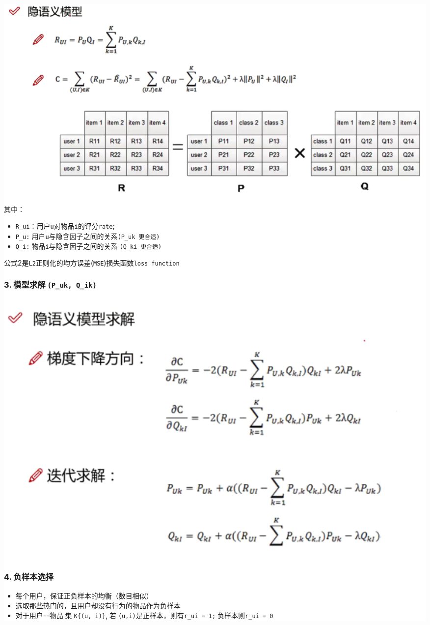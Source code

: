 <div align=center><img src='./img/lfm2.png' width=100%></div>

其中：

- `R_ui`：用户`u`对物品`i`的评分`rate`;  
- `P_u:` 用户`u`与隐含因子之间的关系`(P_uk 更合适)`
- `Q_i:` 物品`i`与隐含因子之间的关系 `(Q_ki 更合适)`

公式2是`L2`正则化的均方误差(`MSE`)损失函数`loss function` 

### 3. 模型求解 `(P_uk, Q_ik)`

<div align=center><img src='./img/lfm3.png' width=100%></div>

### 4. 负样本选择

- 每个用户，保证正负样本的均衡（数目相似）
- 选取那些热门的，且用户却没有行为的物品作为负样本
- 对于用户--物品 集 `K{(u, i)}`, 若 `(u,i)`是正样本，则有`r_ui = 1;` 负样本则`r_ui = 0`
